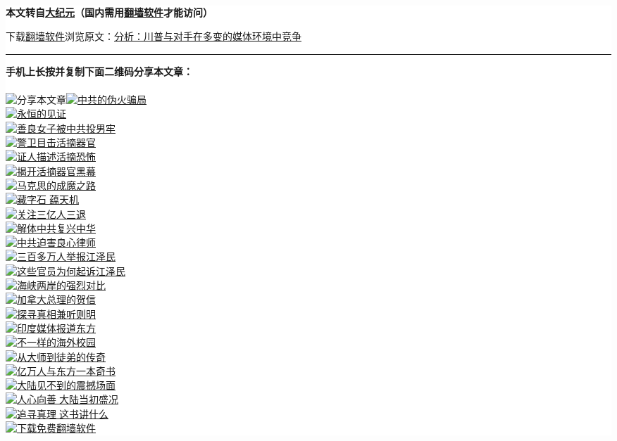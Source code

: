
<strong>本文转自<a href="https://www.epochtimes.com">大纪元</a>（国内需用<a href="https://github.com/19920513/www/blob/master/README.md#8">翻墙软件</a>才能访问）</strong><p>下载<a href="https://github.com/19920513/www/blob/master/README.md#8">翻墙软件</a>浏览原文：<a href="https://www.epochtimes.com/gb/23/6/29/n14025250.htm">分析：川普与对手在多变的媒体环境中竞争</a></p><hr>

<strong>手机上长按并复制下面二维码分享本文章：</strong><br><br><img src="https://chart.apis.google.com/chart?cht=qr&chs=240x240&choe=UTF-8&chld=M|2&chl=https://github.com/19920513/djy/blob/master/gb/23/6/29/n14025250.md%231" title="分享本文章"></td><td VALIGN=TOP><a href="https://github.com/19920513/djy/blob/master/gb/16/1/21/n4622075.md?dfh#1" target="_blank"><img src="https://raw.githubusercontent.com/19920513/djy/master/gb/300/wei-f1.jpg" title="中共的伪火骗局"  alt="中共的伪火骗局"></a><br><a href="https://github.com/19920513/www/blob/master/README.md?dfh#9" target="_blank"><img src="https://raw.githubusercontent.com/19920513/djy/master/gb/300/yong-h.jpg" title="永恒的见证"  alt="永恒的见证"></a><br><a href="https://github.com/19920513/djy/blob/master/gb/13/9/29/n3974789.md?dfh#1" target="_blank"><img src="https://raw.githubusercontent.com/19920513/djy/master/gb/300/shang-lnz.jpg" title="善良女子被中共投男牢"  alt="善良女子被中共投男牢"></a><br><a href="https://github.com/19920513/djy/blob/master/gb/16/3/16/n4663449.md?dfh#1" target="_blank"><img src="https://raw.githubusercontent.com/19920513/djy/master/gb/300/huo-z3.jpg" title="警卫目击活摘器官"  alt="警卫目击活摘器官"></a><br><a href="https://github.com/19920513/djy/blob/master/gb/16/8/7/n8177641.md?dfh#1" target="_blank"><img src="https://raw.githubusercontent.com/19920513/djy/master/gb/300/huo-z4.jpg" title="证人描述活摘恐怖"  alt="证人描述活摘恐怖"></a><br><a href="https://github.com/19920513/djy/blob/master/gb/10/4/19/n2881569.md?dfh#1" target="_blank"><img src="https://raw.githubusercontent.com/19920513/djy/master/gb/300/huo-z1.jpg" title="揭开活摘器官黑幕"  alt="揭开活摘器官黑幕"></a><br><a href="https://github.com/19920513/djy/blob/master/gb/10/11/7/n3077476.md?dfh#1" target="_blank"><img src="https://raw.githubusercontent.com/19920513/djy/master/gb/300/ma-ks.jpg" title="马克思的成魔之路"  alt="马克思的成魔之路"></a><br><a href="https://github.com/19920513/djy/blob/master/gb/14/6/9/n4173977.md?dfh#1" target="_blank"><img src="https://raw.githubusercontent.com/19920513/djy/master/gb/300/chang-zs.jpg" title="藏字石 蕴天机"  alt="藏字石 蕴天机"></a><br><a href="https://github.com/19920513/djy/blob/master/gb/18/5/10/n10381511.md?dfh#1" target="_blank"><img src="https://raw.githubusercontent.com/19920513/djy/master/gb/300/st1.jpg" title="关注三亿人三退"  alt="关注三亿人三退"></a><br><a href="https://github.com/19920513/djy/blob/master/gb/18/3/21/n10237682.md?dfh#1" target="_blank"><img src="https://raw.githubusercontent.com/19920513/djy/master/gb/300/jie-t.jpg" title="解体中共复兴中华"  alt="解体中共复兴中华"></a><br><a href="https://github.com/19920513/djy/blob/master/gb/9/2/9/n2422991.md?dfh#1" target="_blank"><img src="https://raw.githubusercontent.com/19920513/djy/master/gb/300/gao-zs.jpg" title="中共迫害良心律师"  alt="中共迫害良心律师"></a><br><a href="https://github.com/19920513/djy/blob/master/gb/18/12/9/n10900044.md?dfh#1" target="_blank"><img src="https://raw.githubusercontent.com/19920513/djy/master/gb/300/sj1.jpg" title="三百多万人举报江泽民"  alt="三百多万人举报江泽民"></a><br><a href="https://github.com/19920513/djy/blob/master/gb/18/8/28/n10672014.md?dfh#1" target="_blank"><img src="https://raw.githubusercontent.com/19920513/djy/master/gb/300/sj2.jpg" title="这些官员为何起诉江泽民"  alt="这些官员为何起诉江泽民"></a><br><a href="https://github.com/19920513/djy/blob/master/gb/8/12/18/n2367165.md?dfh#1" target="_blank"><img src="https://raw.githubusercontent.com/19920513/djy/master/gb/300/liangan.jpg" title="海峡两岸的强烈对比"  alt="海峡两岸的强烈对比"></a><br><a href="https://github.com/19920513/djy/blob/master/gb/15/12/10/n4593139.md?dfh#1" target="_blank"><img src="https://raw.githubusercontent.com/19920513/djy/master/gb/300/jia-ndzl.jpg" title="加拿大总理的贺信"  alt="加拿大总理的贺信"></a><br><a href="https://github.com/19920513/djy/blob/master/gb/11/6/17/n3289382.md?dfh#1" target="_blank"><img src="https://raw.githubusercontent.com/19920513/djy/master/gb/300/xiao-wd.jpg" title="探寻真相兼听则明"  alt="探寻真相兼听则明"></a><br><a href="https://github.com/19920513/djy/blob/master/gb/18/10/27/n10812623.md?dfh#1" target="_blank"><img src="https://raw.githubusercontent.com/19920513/djy/master/gb/300/yindu.jpg" title="印度媒体报道东方"  alt="印度媒体报道东方"></a><br><a href="https://github.com/19920513/djy/blob/master/gb/18/6/9/n10469652.md?dfh#1" target="_blank"><img src="https://raw.githubusercontent.com/19920513/djy/master/gb/300/xie-j.jpg" title="不一样的海外校园"  alt="不一样的海外校园"></a><br><a href="https://github.com/19920513/djy/blob/master/gb/7/4/5/n1669415.md?dfh#1" target="_blank"><img src="https://raw.githubusercontent.com/19920513/djy/master/gb/300/li-up.jpg" title="从大师到徒弟的传奇"  alt="从大师到徒弟的传奇"></a><br><a href="https://github.com/19920513/djy/blob/master/gb/17/5/26/n9191512.md?dfh#1" target="_blank"><img src="https://raw.githubusercontent.com/19920513/djy/master/gb/300/zfl2.jpg" title="亿万人与东方一本奇书"  alt="亿万人与东方一本奇书"></a><br><a href="https://github.com/19920513/djy/blob/master/gb/13/11/27/n4020290.md?dfh#1" target="_blank"><img src="https://raw.githubusercontent.com/19920513/djy/master/gb/300/zhen-h.jpg" title="大陆见不到的震撼场面"  alt="大陆见不到的震撼场面"></a><br><a href="https://github.com/19920513/djy/blob/master/gb/15/7/17/n4482910.md?dfh#1" target="_blank"><img src="https://raw.githubusercontent.com/19920513/djy/master/gb/300/dalu-sk.jpg" title="人心向善 大陆当初盛况"  alt="人心向善 大陆当初盛况"></a><br><a href="https://github.com/19920513/djy/blob/master/gb/19/1/5/n10955468.md?dfh#1" target="_blank"><img src="https://raw.githubusercontent.com/19920513/djy/master/gb/300/zfl1.jpg" title="追寻真理 这书讲什么"  alt="追寻真理 这书讲什么"></a><br><a href="https://github.com/19920513/www/blob/master/README.md?dfh#1" target="_blank"><img src="https://raw.githubusercontent.com/19920513/djy/master/gb/300/fq1.jpg" title="下载免费翻墙软件"  alt="下载免费翻墙软件"></a><br></td></tr></table>
